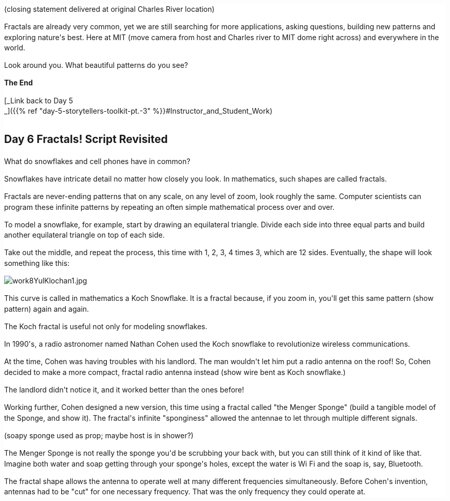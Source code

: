 (closing statement delivered at original Charles River location)

Fractals are already very common, yet we are still searching for more applications, asking questions, building new patterns and exploring nature's best. Here at MIT (move camera from host and Charles river to MIT dome right across) and everywhere in the world.

Look around you. What beautiful patterns do you see?

**The End**

[\_Link back to Day 5  
\_]({{% ref "day-5-storytellers-toolkit-pt.-3" %}}#Instructor\_and\_Student\_Work)

Day 6 Fractals! Script Revisited
--------------------------------

What do snowflakes and cell phones have in common?

Snowflakes have intricate detail no matter how closely you look. In mathematics, such shapes are called fractals.

Fractals are never-ending patterns that on any scale, on any level of zoom, look roughly the same. Computer scientists can program these infinite patterns by repeating an often simple mathematical process over and over.

To model a snowflake, for example, start by drawing an equilateral triangle. Divide each side into three equal parts and build another equilateral triangle on top of each side.

Take out the middle, and repeat the process, this time with 1, 2, 3, 4 times 3, which are 12 sides. Eventually, the shape will look something like this:

![work8YulKlochan1.jpg](https://open-learning-course-data.s3.amazonaws.com/20-219-becoming-the-next-bill-nye-writing-and-hosting-the-educational-show-january-iap-2015/1e45e70575a13a247cc5d10d2834b79e_work8YulKlochan1.jpg)

This curve is called in mathematics a Koch Snowflake. It is a fractal because, if you zoom in, you'll get this same pattern (show pattern) again and again.

The Koch fractal is useful not only for modeling snowflakes.

In 1990's, a radio astronomer named Nathan Cohen used the Koch snowflake to revolutionize wireless communications.

At the time, Cohen was having troubles with his landlord. The man wouldn't let him put a radio antenna on the roof! So, Cohen decided to make a more compact, fractal radio antenna instead (show wire bent as Koch snowflake.)

The landlord didn't notice it, and it worked better than the ones before!

Working further, Cohen designed a new version, this time using a fractal called "the Menger Sponge" (build a tangible model of the Sponge, and show it). The fractal's infinite "sponginess" allowed the antennae to let through multiple different signals.

(soapy sponge used as prop; maybe host is in shower?)

The Menger Sponge is not really the sponge you'd be scrubbing your back with, but you can still think of it kind of like that. Imagine both water and soap getting through your sponge's holes, except the water is Wi Fi and the soap is, say, Bluetooth.

The fractal shape allows the antenna to operate well at many different frequencies simultaneously. Before Cohen's invention, antennas had to be "cut" for one necessary frequency. That was the only frequency they could operate at.
